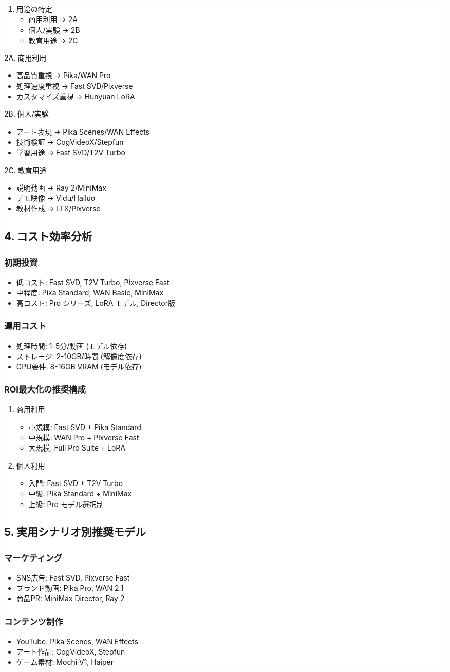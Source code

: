 1. 用途の特定
   - 商用利用 → 2A
   - 個人/実験 → 2B
   - 教育用途 → 2C

2A. 商用利用
   - 高品質重視 → Pika/WAN Pro
   - 処理速度重視 → Fast SVD/Pixverse
   - カスタマイズ重視 → Hunyuan LoRA

2B. 個人/実験
   - アート表現 → Pika Scenes/WAN Effects
   - 技術検証 → CogVideoX/Stepfun
   - 学習用途 → Fast SVD/T2V Turbo

2C. 教育用途
   - 説明動画 → Ray 2/MiniMax
   - デモ映像 → Vidu/Hailuo
   - 教材作成 → LTX/Pixverse

## 4. コスト効率分析

### 初期投資
- 低コスト: Fast SVD, T2V Turbo, Pixverse Fast
- 中程度: Pika Standard, WAN Basic, MiniMax
- 高コスト: Pro シリーズ, LoRA モデル, Director版

### 運用コスト
- 処理時間: 1-5分/動画 (モデル依存)
- ストレージ: 2-10GB/時間 (解像度依存)
- GPU要件: 8-16GB VRAM (モデル依存)

### ROI最大化の推奨構成
1. 商用利用
   - 小規模: Fast SVD + Pika Standard
   - 中規模: WAN Pro + Pixverse Fast
   - 大規模: Full Pro Suite + LoRA

2. 個人利用
   - 入門: Fast SVD + T2V Turbo
   - 中級: Pika Standard + MiniMax
   - 上級: Pro モデル選択制

## 5. 実用シナリオ別推奨モデル

### マーケティング
- SNS広告: Fast SVD, Pixverse Fast
- ブランド動画: Pika Pro, WAN 2.1
- 商品PR: MiniMax Director, Ray 2

### コンテンツ制作
- YouTube: Pika Scenes, WAN Effects
- アート作品: CogVideoX, Stepfun
- ゲーム素材: Mochi V1, Haiper
